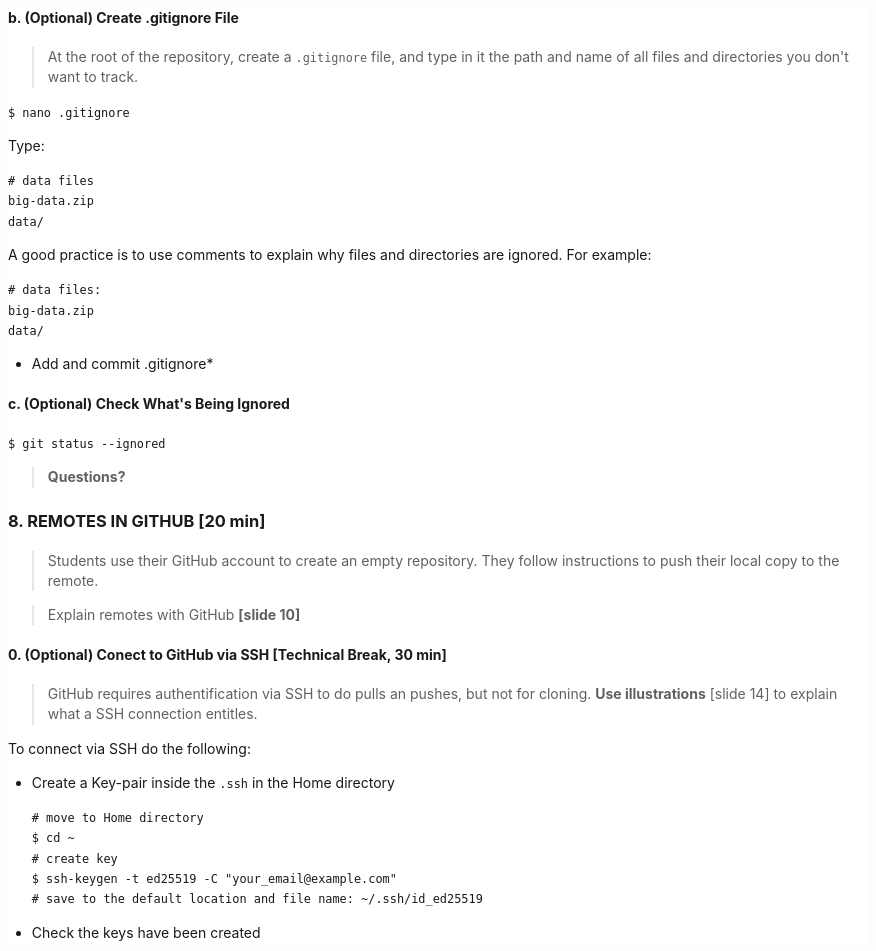 #### b. (Optional) Create .gitignore File
> At the root of the repository, create a `.gitignore` file, and type in it the path and name of all files and directories you don't want to track.

```shell
$ nano .gitignore
```
Type:

```shell
# data files
big-data.zip
data/
```

A good practice is to use comments to explain why files and directories are ignored. For example:

```shell
# data files:
big-data.zip
data/
```

* Add and commit .gitignore*

#### c. (Optional) Check What's Being Ignored
```shell
$ git status --ignored
```
> **Questions?**


### 8. REMOTES IN GITHUB [20 min]

> Students use their GitHub account to create an empty repository. They follow instructions to push their local copy to the remote.

> Explain remotes with GitHub **[slide 10]**

#### 0. (Optional) Conect to GitHub via SSH [Technical Break, 30 min]

> GitHub requires authentification via SSH to do pulls an pushes, but not for cloning. **Use illustrations** [slide 14] to explain what a SSH connection entitles.

To connect via SSH do the following:

* Create a Key-pair inside the `.ssh`  in the Home directory

    ```shell
    # move to Home directory
    $ cd ~
    # create key
    $ ssh-keygen -t ed25519 -C "your_email@example.com"
    # save to the default location and file name: ~/.ssh/id_ed25519
    ```
* Check the keys have been created
